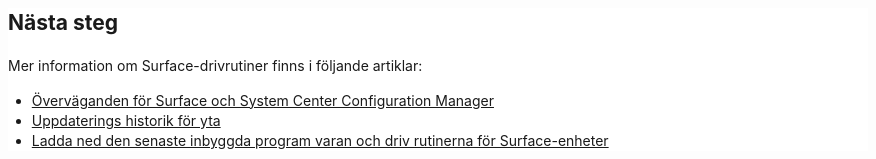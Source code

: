 ## <a name="next-steps"></a>Nästa steg

Mer information om Surface-drivrutiner finns i följande artiklar:

- [Överväganden för Surface och System Center Configuration Manager](https://docs.microsoft.com/surface/considerations-for-surface-and-system-center-configuration-manager#deploy-surface-app-with-configuration-manager)
- [Uppdaterings historik för yta](https://support.microsoft.com/help/4036283/surface-surface-update-history)
- [Ladda ned den senaste inbyggda program varan och driv rutinerna för Surface-enheter](https://docs.microsoft.com/surface/deploy-the-latest-firmware-and-drivers-for-surface-devices)
